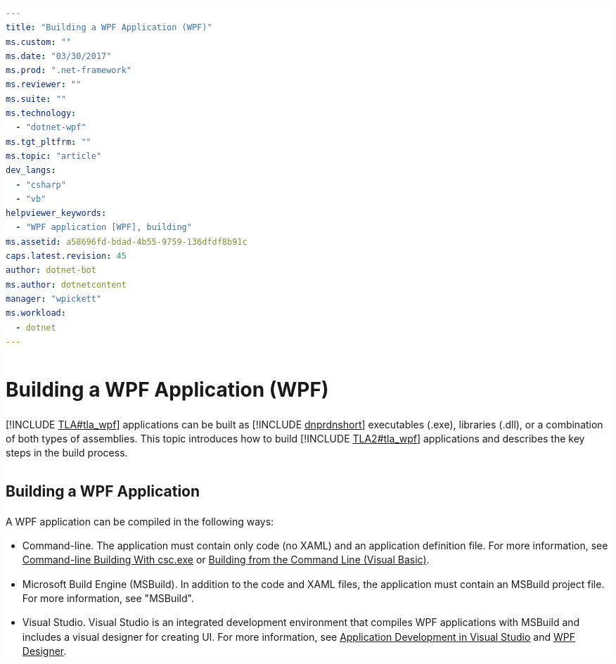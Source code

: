 ```yaml
---
title: "Building a WPF Application (WPF)"
ms.custom: ""
ms.date: "03/30/2017"
ms.prod: ".net-framework"
ms.reviewer: ""
ms.suite: ""
ms.technology: 
  - "dotnet-wpf"
ms.tgt_pltfrm: ""
ms.topic: "article"
dev_langs: 
  - "csharp"
  - "vb"
helpviewer_keywords: 
  - "WPF application [WPF], building"
ms.assetid: a58696fd-bdad-4b55-9759-136dfdf8b91c
caps.latest.revision: 45
author: dotnet-bot
ms.author: dotnetcontent
manager: "wpickett"
ms.workload: 
  - dotnet
---
```

# Building a WPF Application (WPF)
[!INCLUDE [TLA#tla_wpf](../../../../includes/tlasharptla-wpf-md.md)] applications can be built as [!INCLUDE [dnprdnshort](../../../../includes/dnprdnshort-md.md)] executables (.exe), libraries (.dll), or a combination of both types of assemblies. This topic introduces how to build [!INCLUDE [TLA2#tla_wpf](../../../../includes/tla2sharptla-wpf-md.md)] applications and describes the key steps in the build process.  
  
  
<a name="Building_a_WPF_Application_using_Command_Line"></a>   
## Building a WPF Application  
 A WPF application can be compiled in the following ways:  
  
-   Command-line. The application must contain only code (no XAML) and an application definition file. For more information, see [Command-line Building With csc.exe](~/docs/csharp/language-reference/compiler-options/command-line-building-with-csc-exe.md) or [Building from the Command Line (Visual Basic)](~/docs/visual-basic/reference/command-line-compiler/building-from-the-command-line.md).  
  
-   Microsoft Build Engine (MSBuild). In addition to the code and XAML files, the application must contain an MSBuild project file. For more information, see "MSBuild".  
  
-   Visual Studio. Visual Studio is an integrated development environment that compiles WPF applications with MSBuild and includes a visual designer for creating UI. For more information, see [Application Development in Visual Studio](http://msdn.microsoft.com/library/97490c1b-a247-41fb-8f2c-bc4c201eff68) and [WPF Designer](http://msdn.microsoft.com/library/c6c65214-8411-4e16-b254-163ed4099c26).  
  